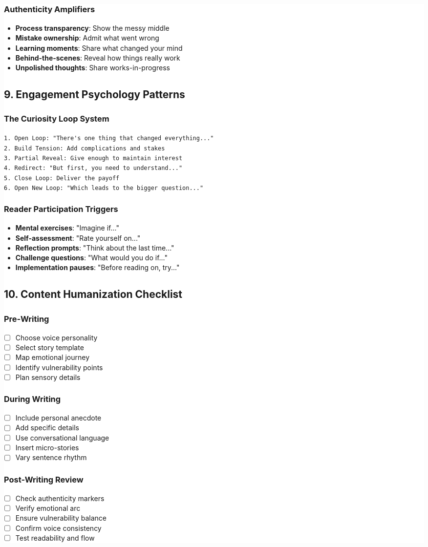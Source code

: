 ### Authenticity Amplifiers
- **Process transparency**: Show the messy middle
- **Mistake ownership**: Admit what went wrong
- **Learning moments**: Share what changed your mind
- **Behind-the-scenes**: Reveal how things really work
- **Unpolished thoughts**: Share works-in-progress

## 9. Engagement Psychology Patterns

### The Curiosity Loop System
```
1. Open Loop: "There's one thing that changed everything..."
2. Build Tension: Add complications and stakes
3. Partial Reveal: Give enough to maintain interest
4. Redirect: "But first, you need to understand..."
5. Close Loop: Deliver the payoff
6. Open New Loop: "Which leads to the bigger question..."
```

### Reader Participation Triggers
- **Mental exercises**: "Imagine if..."
- **Self-assessment**: "Rate yourself on..."
- **Reflection prompts**: "Think about the last time..."
- **Challenge questions**: "What would you do if..."
- **Implementation pauses**: "Before reading on, try..."

## 10. Content Humanization Checklist

### Pre-Writing
- [ ] Choose voice personality
- [ ] Select story template
- [ ] Map emotional journey
- [ ] Identify vulnerability points
- [ ] Plan sensory details

### During Writing
- [ ] Include personal anecdote
- [ ] Add specific details
- [ ] Use conversational language
- [ ] Insert micro-stories
- [ ] Vary sentence rhythm

### Post-Writing Review
- [ ] Check authenticity markers
- [ ] Verify emotional arc
- [ ] Ensure vulnerability balance
- [ ] Confirm voice consistency
- [ ] Test readability and flow
